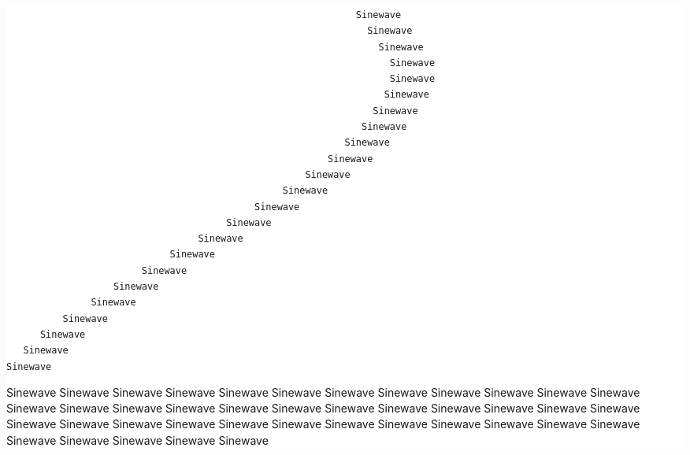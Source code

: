                                                                   Sinewave
                                                                    Sinewave
                                                                      Sinewave
                                                                        Sinewave
                                                                        Sinewave
                                                                       Sinewave
                                                                     Sinewave
                                                                   Sinewave
                                                                Sinewave
                                                             Sinewave
                                                         Sinewave
                                                     Sinewave
                                                Sinewave
                                           Sinewave
                                      Sinewave
                                 Sinewave
                            Sinewave
                       Sinewave
                   Sinewave
              Sinewave
          Sinewave
       Sinewave
    Sinewave
  Sinewave
Sinewave
Sinewave
Sinewave
 Sinewave
   Sinewave
      Sinewave
         Sinewave
             Sinewave
                 Sinewave
                      Sinewave
                          Sinewave
                               Sinewave
                                    Sinewave
                                         Sinewave
                                              Sinewave
                                                   Sinewave
                                                        Sinewave
                                                           Sinewave
                                                               Sinewave
                                                                  Sinewave
                                                                    Sinewave
                                                                      Sinewave
                                                                        Sinewave
                                                                        Sinewave
                                                                       Sinewave
                                                                     Sinewave
                                                                   Sinewave
                                                                Sinewave
                                                             Sinewave
                                                         Sinewave
                                                     Sinewave
                                                Sinewave
                                           Sinewave
                                      Sinewave
                                 Sinewave
                            Sinewave
                       Sinewave
                   Sinewave
              Sinewave
          Sinewave